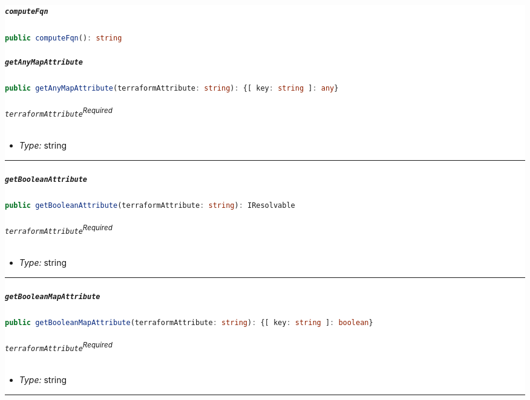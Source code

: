 
##### `computeFqn` <a name="computeFqn" id="rhizo-co-terraform-provider-oci.coreVtap.CoreVtapTimeoutsOutputReference.computeFqn"></a>

```typescript
public computeFqn(): string
```

##### `getAnyMapAttribute` <a name="getAnyMapAttribute" id="rhizo-co-terraform-provider-oci.coreVtap.CoreVtapTimeoutsOutputReference.getAnyMapAttribute"></a>

```typescript
public getAnyMapAttribute(terraformAttribute: string): {[ key: string ]: any}
```

###### `terraformAttribute`<sup>Required</sup> <a name="terraformAttribute" id="rhizo-co-terraform-provider-oci.coreVtap.CoreVtapTimeoutsOutputReference.getAnyMapAttribute.parameter.terraformAttribute"></a>

- *Type:* string

---

##### `getBooleanAttribute` <a name="getBooleanAttribute" id="rhizo-co-terraform-provider-oci.coreVtap.CoreVtapTimeoutsOutputReference.getBooleanAttribute"></a>

```typescript
public getBooleanAttribute(terraformAttribute: string): IResolvable
```

###### `terraformAttribute`<sup>Required</sup> <a name="terraformAttribute" id="rhizo-co-terraform-provider-oci.coreVtap.CoreVtapTimeoutsOutputReference.getBooleanAttribute.parameter.terraformAttribute"></a>

- *Type:* string

---

##### `getBooleanMapAttribute` <a name="getBooleanMapAttribute" id="rhizo-co-terraform-provider-oci.coreVtap.CoreVtapTimeoutsOutputReference.getBooleanMapAttribute"></a>

```typescript
public getBooleanMapAttribute(terraformAttribute: string): {[ key: string ]: boolean}
```

###### `terraformAttribute`<sup>Required</sup> <a name="terraformAttribute" id="rhizo-co-terraform-provider-oci.coreVtap.CoreVtapTimeoutsOutputReference.getBooleanMapAttribute.parameter.terraformAttribute"></a>

- *Type:* string

---